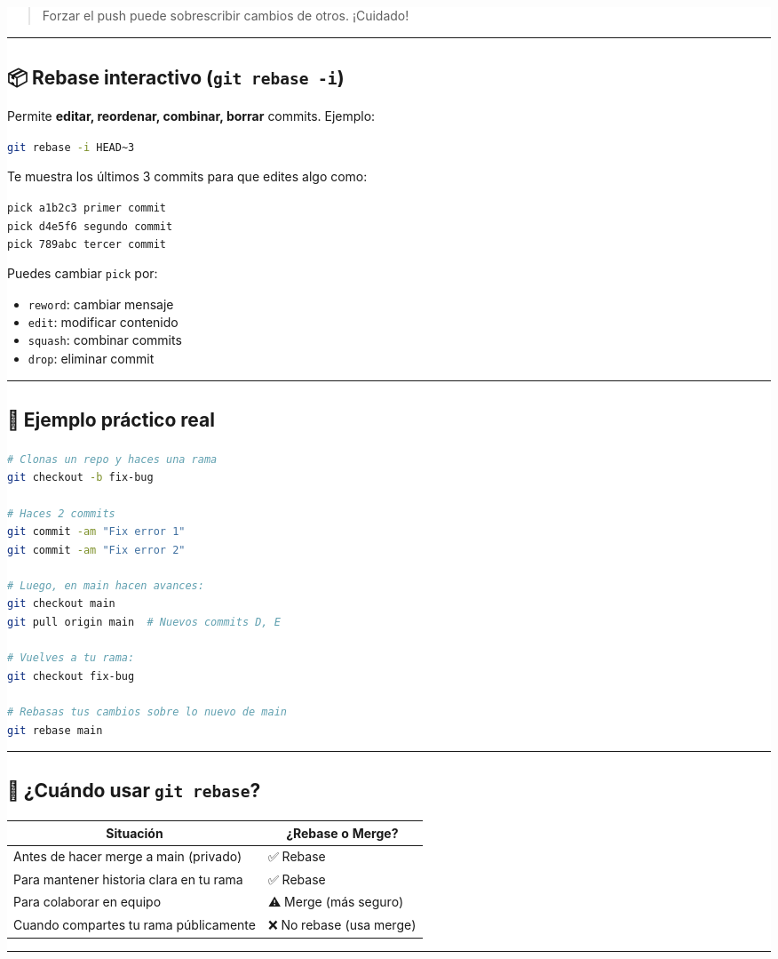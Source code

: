 > Forzar el push puede sobrescribir cambios de otros. ¡Cuidado!

---

## 📦 Rebase interactivo (`git rebase -i`)

Permite **editar, reordenar, combinar, borrar** commits. Ejemplo:

```bash
git rebase -i HEAD~3
```

Te muestra los últimos 3 commits para que edites algo como:

```
pick a1b2c3 primer commit
pick d4e5f6 segundo commit
pick 789abc tercer commit
```

Puedes cambiar `pick` por:

- `reword`: cambiar mensaje
- `edit`: modificar contenido
- `squash`: combinar commits
- `drop`: eliminar commit

---

## 🧪 Ejemplo práctico real

```bash
# Clonas un repo y haces una rama
git checkout -b fix-bug

# Haces 2 commits
git commit -am "Fix error 1"
git commit -am "Fix error 2"

# Luego, en main hacen avances:
git checkout main
git pull origin main  # Nuevos commits D, E

# Vuelves a tu rama:
git checkout fix-bug

# Rebasas tus cambios sobre lo nuevo de main
git rebase main
```

---

## 🧩 ¿Cuándo usar `git rebase`?

|Situación|¿Rebase o Merge?|
|---|---|
|Antes de hacer merge a main (privado)|✅ Rebase|
|Para mantener historia clara en tu rama|✅ Rebase|
|Para colaborar en equipo|⚠️ Merge (más seguro)|
|Cuando compartes tu rama públicamente|❌ No rebase (usa merge)|

---